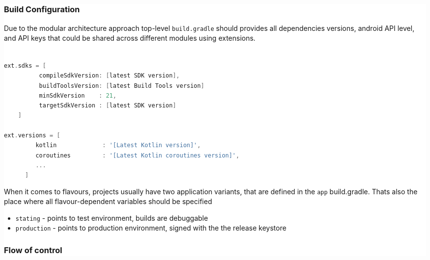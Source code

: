 

### Build Configuration
Due to the modular architecture approach top-level `build.gradle` should provides all dependencies versions, android API level,  and API keys that could be shared across different modules using extensions.
```groovy

ext.sdks = [
          compileSdkVersion: [latest SDK version],
          buildToolsVersion: [latest Build Tools version]
          minSdkVersion    : 21,
          targetSdkVersion : [latest SDK version]
    ]

ext.versions = [
         kotlin             : '[Latest Kotlin version]',
         coroutines         : '[Latest Kotlin coroutines version]',
         ...
      ]
```
When it comes to flavours, projects usually have two application variants, that are defined in the `app` build.gradle. Thats also the place where all flavour-dependent variables should be specified
  - `stating` - points to test environment, builds are debuggable
  - `production` - points to production environment, signed with the the release keystore



### Flow of control

<p align="center">